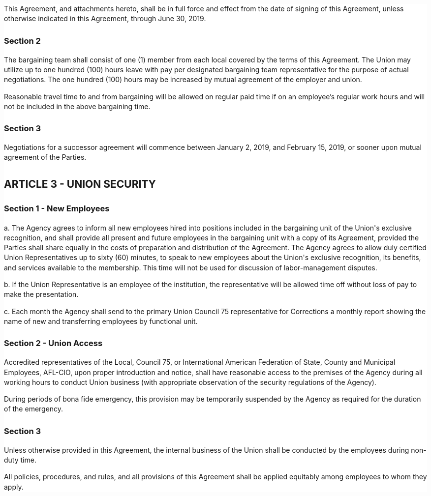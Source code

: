 This Agreement, and attachments hereto, shall be in full force and effect from the date of signing of this Agreement, unless otherwise indicated in this Agreement, through June 30, 2019.

### Section 2

The bargaining team shall consist of one \(1\) member from each local covered by the terms of this Agreement. The Union may utilize up to one hundred \(100\) hours leave with pay per designated bargaining team representative for the purpose of actual negotiations. The one hundred \(100\) hours may be increased by mutual agreement of the employer and union.

Reasonable travel time to and from bargaining will be allowed on regular paid time if on an employee’s regular work hours and will not be included in the above bargaining time.

### Section 3

Negotiations for a successor agreement will commence between January 2, 2019, and February 15, 2019, or sooner upon mutual agreement of the Parties.

## ARTICLE 3 - UNION SECURITY

### Section 1 - New Employees

a. The Agency agrees to inform all new employees hired into positions included in the bargaining unit of the Union's exclusive recognition, and shall provide all present and future employees in the bargaining unit with a copy of its Agreement, provided the Parties shall share equally in the costs of preparation and distribution of the Agreement. The Agency agrees to allow duly certified Union Representatives up to sixty \(60\) minutes, to speak to new employees about the Union's exclusive recognition, its benefits, and services available to the membership. This time will not be used for discussion of labor-management disputes.

b. If the Union Representative is an employee of the institution, the representative will be allowed time off without loss of pay to make the presentation.

c. Each month the Agency shall send to the primary Union Council 75 representative for Corrections a monthly report showing the name of new and transferring employees by functional unit.

### Section 2 - Union Access

Accredited representatives of the Local, Council 75, or International American Federation of State, County and Municipal Employees, AFL-CIO, upon proper introduction and notice, shall have reasonable access to the premises of the Agency during all working hours to conduct Union business \(with appropriate observation of the security regulations of the Agency\).

During periods of bona fide emergency, this provision may be temporarily suspended by the Agency as required for the duration of the emergency.

### Section 3

Unless otherwise provided in this Agreement, the internal business of the Union shall be conducted by the employees during non-duty time.

All policies, procedures, and rules, and all provisions of this Agreement shall be applied equitably among employees to whom they apply.

